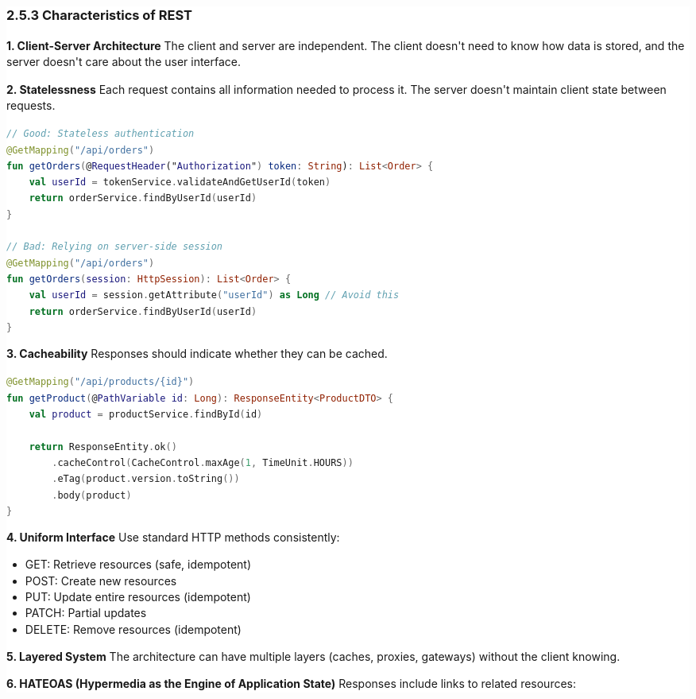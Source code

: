 ### 2.5.3 Characteristics of REST

**1. Client-Server Architecture**
The client and server are independent. The client doesn't need to know how data is stored, and the server doesn't care about the user interface.

**2. Statelessness**
Each request contains all information needed to process it. The server doesn't maintain client state between requests.

```kotlin
// Good: Stateless authentication
@GetMapping("/api/orders")
fun getOrders(@RequestHeader("Authorization") token: String): List<Order> {
    val userId = tokenService.validateAndGetUserId(token)
    return orderService.findByUserId(userId)
}

// Bad: Relying on server-side session
@GetMapping("/api/orders")
fun getOrders(session: HttpSession): List<Order> {
    val userId = session.getAttribute("userId") as Long // Avoid this
    return orderService.findByUserId(userId)
}
```

**3. Cacheability**
Responses should indicate whether they can be cached.

```kotlin
@GetMapping("/api/products/{id}")
fun getProduct(@PathVariable id: Long): ResponseEntity<ProductDTO> {
    val product = productService.findById(id)
    
    return ResponseEntity.ok()
        .cacheControl(CacheControl.maxAge(1, TimeUnit.HOURS))
        .eTag(product.version.toString())
        .body(product)
}
```

**4. Uniform Interface**
Use standard HTTP methods consistently:
- GET: Retrieve resources (safe, idempotent)
- POST: Create new resources
- PUT: Update entire resources (idempotent)
- PATCH: Partial updates
- DELETE: Remove resources (idempotent)

**5. Layered System**
The architecture can have multiple layers (caches, proxies, gateways) without the client knowing.

**6. HATEOAS (Hypermedia as the Engine of Application State)**
Responses include links to related resources:
